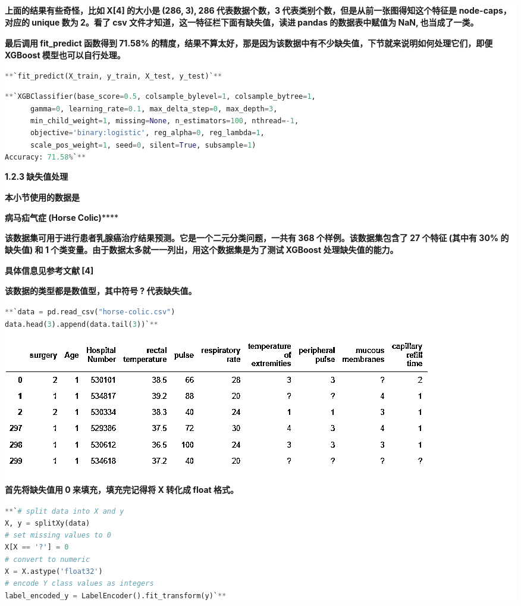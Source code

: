 ****上面的结果有些奇怪，比如 X[4] 的大小是 (286, 3), 286 代表数据个数，3 代表类别个数，但是从前一张图得知这个特征是 node-caps，对应的 unique 数为 2。看了 csv 文件才知道，这一特征栏下面有缺失值，读进 pandas 的数据表中赋值为 NaN, 也当成了一类。****

****最后调用 fit_predict 函数得到 71.58% 的精度，结果不算太好，那是因为该数据中有不少缺失值，下节就来说明如何处理它们，即便 XGBoost 模型也可以自行处理。****

```py
**`fit_predict(X_train, y_train, X_test, y_test)`**
```

```py
**`XGBClassifier(base_score=0.5, colsample_bylevel=1, colsample_bytree=1,
      gamma=0, learning_rate=0.1, max_delta_step=0, max_depth=3,
      min_child_weight=1, missing=None, n_estimators=100, nthread=-1,
      objective='binary:logistic', reg_alpha=0, reg_lambda=1,
      scale_pos_weight=1, seed=0, silent=True, subsample=1)
Accuracy: 71.58%`**
```

******1.2.3 缺失值处理******

****本小节使用的数据是****

******病马**疝气症** (Horse Colic)****** 

****该数据集可用于进行患者乳腺癌治疗结果预测。它是一个二元分类问题，一共有 368 个样例。该数据集包含了 27 个特征 (其中有 30% 的缺失值) 和 1 个类变量。由于数据太多就一一列出，用这个数据集是为了测试 XGBoost 处理缺失值的能力。****

******具体信息见参考文献 [4]******

****该数据的类型都是数值型，其中符号 ? 代表缺失值。****

```py
**`data = pd.read_csv("horse-colic.csv")
data.head(3).append(data.tail(3))`**
```

****![](img/0eeb823341d7dc6f53acd3395d121319.png)****

****首先将缺失值用 0 来填充，填充完记得将 X 转化成 float 格式。****

```py
**`# split data into X and y
X, y = splitXy(data)
# set missing values to 0
X[X == '?'] = 0
# convert to numeric
X = X.astype('float32')
# encode Y class values as integers
label_encoded_y = LabelEncoder().fit_transform(y)`**
```

